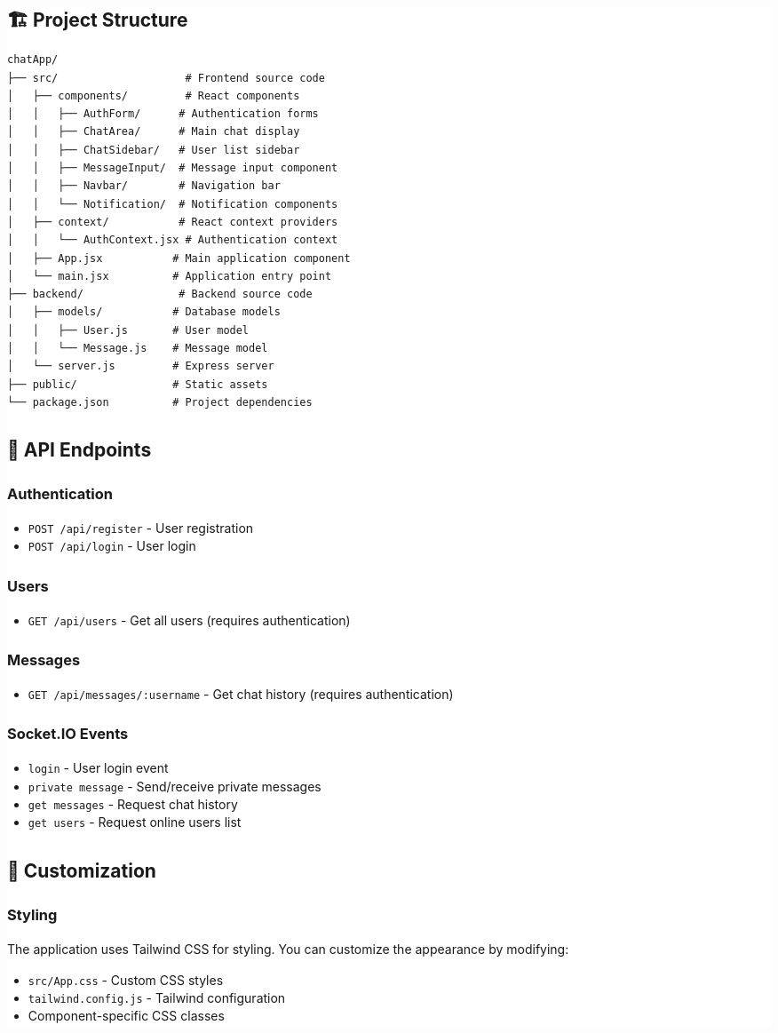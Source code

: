## 🏗️ Project Structure

```
chatApp/
├── src/                    # Frontend source code
│   ├── components/         # React components
│   │   ├── AuthForm/      # Authentication forms
│   │   ├── ChatArea/      # Main chat display
│   │   ├── ChatSidebar/   # User list sidebar
│   │   ├── MessageInput/  # Message input component
│   │   ├── Navbar/        # Navigation bar
│   │   └── Notification/  # Notification components
│   ├── context/           # React context providers
│   │   └── AuthContext.jsx # Authentication context
│   ├── App.jsx           # Main application component
│   └── main.jsx          # Application entry point
├── backend/               # Backend source code
│   ├── models/           # Database models
│   │   ├── User.js       # User model
│   │   └── Message.js    # Message model
│   └── server.js         # Express server
├── public/               # Static assets
└── package.json          # Project dependencies
```

## 🔧 API Endpoints

### Authentication
- `POST /api/register` - User registration
- `POST /api/login` - User login

### Users
- `GET /api/users` - Get all users (requires authentication)

### Messages
- `GET /api/messages/:username` - Get chat history (requires authentication)

### Socket.IO Events
- `login` - User login event
- `private message` - Send/receive private messages
- `get messages` - Request chat history
- `get users` - Request online users list

## 🎨 Customization

### Styling
The application uses Tailwind CSS for styling. You can customize the appearance by modifying:
- `src/App.css` - Custom CSS styles
- `tailwind.config.js` - Tailwind configuration
- Component-specific CSS classes
